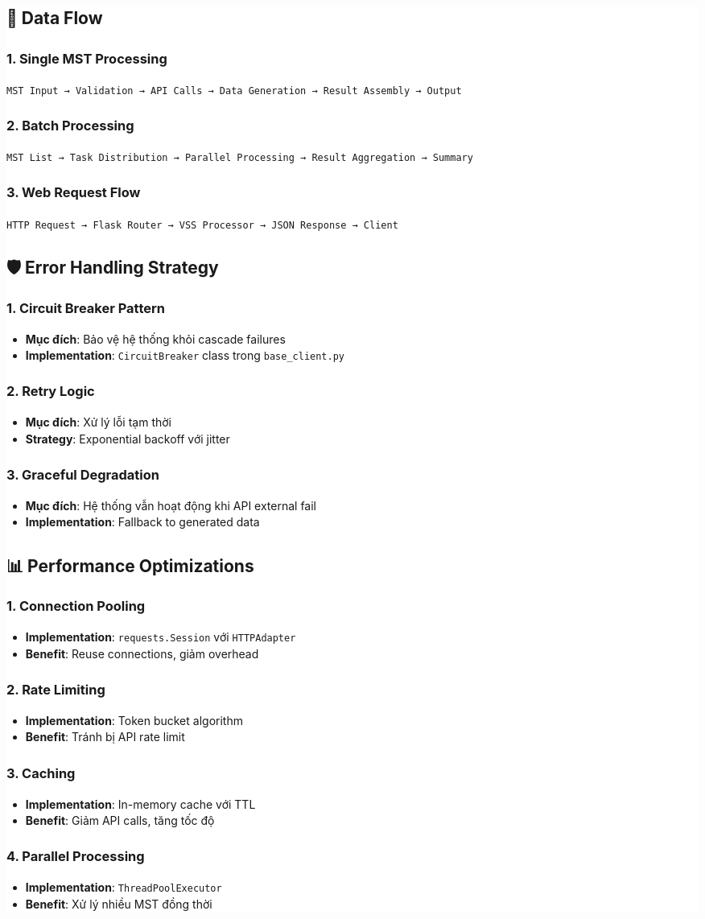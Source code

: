 ## 🔄 Data Flow

### 1. Single MST Processing
```
MST Input → Validation → API Calls → Data Generation → Result Assembly → Output
```

### 2. Batch Processing
```
MST List → Task Distribution → Parallel Processing → Result Aggregation → Summary
```

### 3. Web Request Flow
```
HTTP Request → Flask Router → VSS Processor → JSON Response → Client
```

## 🛡️ Error Handling Strategy

### 1. Circuit Breaker Pattern
- **Mục đích**: Bảo vệ hệ thống khỏi cascade failures
- **Implementation**: `CircuitBreaker` class trong `base_client.py`

### 2. Retry Logic
- **Mục đích**: Xử lý lỗi tạm thời
- **Strategy**: Exponential backoff với jitter

### 3. Graceful Degradation
- **Mục đích**: Hệ thống vẫn hoạt động khi API external fail
- **Implementation**: Fallback to generated data

## 📊 Performance Optimizations

### 1. Connection Pooling
- **Implementation**: `requests.Session` với `HTTPAdapter`
- **Benefit**: Reuse connections, giảm overhead

### 2. Rate Limiting
- **Implementation**: Token bucket algorithm
- **Benefit**: Tránh bị API rate limit

### 3. Caching
- **Implementation**: In-memory cache với TTL
- **Benefit**: Giảm API calls, tăng tốc độ

### 4. Parallel Processing
- **Implementation**: `ThreadPoolExecutor`
- **Benefit**: Xử lý nhiều MST đồng thời
